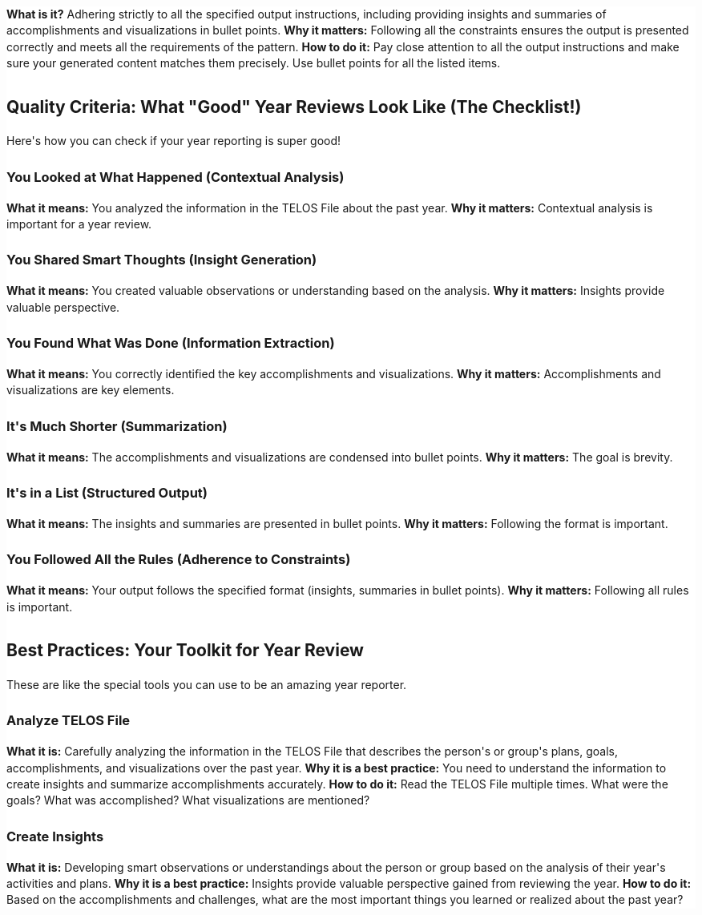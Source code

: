 **What is it?** Adhering strictly to all the specified output instructions, including providing insights and summaries of accomplishments and visualizations in bullet points.
**Why it matters:** Following all the constraints ensures the output is presented correctly and meets all the requirements of the pattern.
**How to do it:** Pay close attention to all the output instructions and make sure your generated content matches them precisely. Use bullet points for all the listed items.

## Quality Criteria: What "Good" Year Reviews Look Like (The Checklist!)

Here's how you can check if your year reporting is super good!

### You Looked at What Happened (Contextual Analysis)
**What it means:** You analyzed the information in the TELOS File about the past year.
**Why it matters:** Contextual analysis is important for a year review.

### You Shared Smart Thoughts (Insight Generation)
**What it means:** You created valuable observations or understanding based on the analysis.
**Why it matters:** Insights provide valuable perspective.

### You Found What Was Done (Information Extraction)
**What it means:** You correctly identified the key accomplishments and visualizations.
**Why it matters:** Accomplishments and visualizations are key elements.

### It's Much Shorter (Summarization)
**What it means:** The accomplishments and visualizations are condensed into bullet points.
**Why it matters:** The goal is brevity.

### It's in a List (Structured Output)
**What it means:** The insights and summaries are presented in bullet points.
**Why it matters:** Following the format is important.

### You Followed All the Rules (Adherence to Constraints)
**What it means:** Your output follows the specified format (insights, summaries in bullet points).
**Why it matters:** Following all rules is important.

## Best Practices: Your Toolkit for Year Review

These are like the special tools you can use to be an amazing year reporter.

### Analyze TELOS File
**What it is:** Carefully analyzing the information in the TELOS File that describes the person's or group's plans, goals, accomplishments, and visualizations over the past year.
**Why it is a best practice:** You need to understand the information to create insights and summarize accomplishments accurately.
**How to do it:** Read the TELOS File multiple times. What were the goals? What was accomplished? What visualizations are mentioned?

### Create Insights
**What it is:** Developing smart observations or understandings about the person or group based on the analysis of their year's activities and plans.
**Why it is a best practice:** Insights provide valuable perspective gained from reviewing the year.
**How to do it:** Based on the accomplishments and challenges, what are the most important things you learned or realized about the past year?
